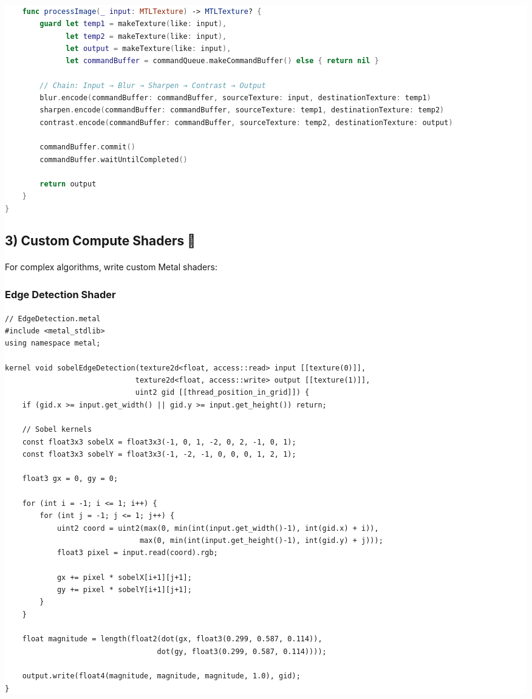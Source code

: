 ```swift
    func processImage(_ input: MTLTexture) -> MTLTexture? {
        guard let temp1 = makeTexture(like: input),
              let temp2 = makeTexture(like: input),
              let output = makeTexture(like: input),
              let commandBuffer = commandQueue.makeCommandBuffer() else { return nil }
        
        // Chain: Input → Blur → Sharpen → Contrast → Output
        blur.encode(commandBuffer: commandBuffer, sourceTexture: input, destinationTexture: temp1)
        sharpen.encode(commandBuffer: commandBuffer, sourceTexture: temp1, destinationTexture: temp2)
        contrast.encode(commandBuffer: commandBuffer, sourceTexture: temp2, destinationTexture: output)
        
        commandBuffer.commit()
        commandBuffer.waitUntilCompleted()
        
        return output
    }
}
```

## 3) Custom Compute Shaders 🔧

For complex algorithms, write custom Metal shaders:

### Edge Detection Shader

```metal
// EdgeDetection.metal
#include <metal_stdlib>
using namespace metal;

kernel void sobelEdgeDetection(texture2d<float, access::read> input [[texture(0)]],
                              texture2d<float, access::write> output [[texture(1)]],
                              uint2 gid [[thread_position_in_grid]]) {
    if (gid.x >= input.get_width() || gid.y >= input.get_height()) return;
    
    // Sobel kernels
    const float3x3 sobelX = float3x3(-1, 0, 1, -2, 0, 2, -1, 0, 1);
    const float3x3 sobelY = float3x3(-1, -2, -1, 0, 0, 0, 1, 2, 1);
    
    float3 gx = 0, gy = 0;
    
    for (int i = -1; i <= 1; i++) {
        for (int j = -1; j <= 1; j++) {
            uint2 coord = uint2(max(0, min(int(input.get_width()-1), int(gid.x) + i)),
                               max(0, min(int(input.get_height()-1), int(gid.y) + j)));
            float3 pixel = input.read(coord).rgb;
            
            gx += pixel * sobelX[i+1][j+1];
            gy += pixel * sobelY[i+1][j+1];
        }
    }
    
    float magnitude = length(float2(dot(gx, float3(0.299, 0.587, 0.114)),
                                   dot(gy, float3(0.299, 0.587, 0.114))));
    
    output.write(float4(magnitude, magnitude, magnitude, 1.0), gid);
}
```
